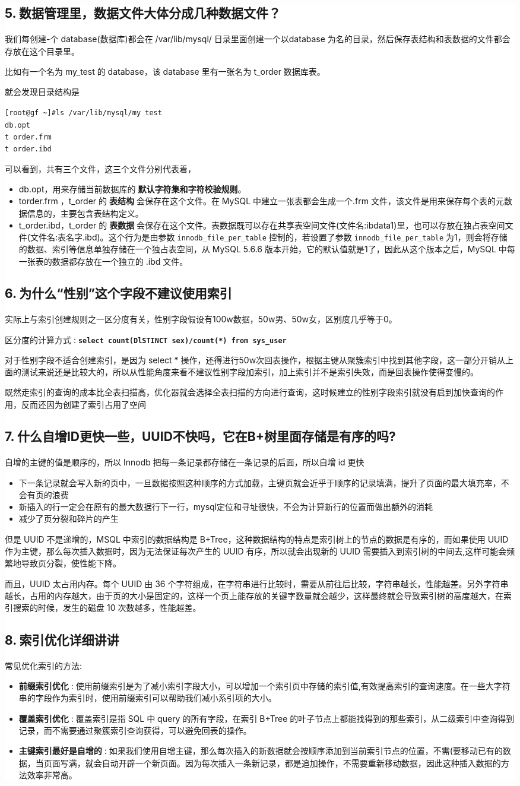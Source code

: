 ## 5. 数据管理里，数据文件大体分成几种数据文件？

我们每创建-个 database(数据库)都会在 /var/lib/mysql/ 日录里面创建一个以database 为名的目录，然后保存表结构和表数据的文件都会存放在这个目录里。

比如有一个名为 my_test 的 database，该 database 里有一张名为 t_order 数据库表。

就会发现目录结构是

```tex
[root@gf ~]#ls /var/lib/mysql/my test
db.opt
t order.frm
t order.ibd
```

可以看到，共有三个文件，这三个文件分别代表着，

* db.opt，用来存储当前数据库的 **默认字符集和字符校验规则**。
* torder.frm ，t_order 的 **表结构** 会保存在这个文件。在 MySQL 中建立一张表都会生成一个.frm 文件，该文件是用来保存每个表的元数据信息的，主要包含表结构定义。
* t_order.ibd，t_order 的 **表数据** 会保存在这个文件。表数据既可以存在共享表空间文件(文件名:ibdata1)里，也可以存放在独占表空间文件(文件名:表名字.ibd)。这个行为是由参数 `innodb_file_per_table` 控制的，若设置了参数 `innodb_file_per_table` 为1，则会将存储的数据、索引等信息单独存储在一个独占表空间，从 MySQL 5.6.6 版本开始，它的默认值就是1了，因此从这个版本之后，MySQL 中每一张表的数据都存放在一个独立的 .ibd 文件。

## 6. 为什么“性别”这个字段不建议使用索引

实际上与索引创建规则之一区分度有关，性别字段假设有100w数据，50w男、50w女，区别度几乎等于0。

区分度的计算方式 : **`select count(DlSTINCT sex)/count(*) from sys_user`**

对于性别字段不适合创建索引，是因为 select * 操作，还得进行50w次回表操作，根据主键从聚簇索引中找到其他字段，这一部分开销从上面的测试来说还是比较大的，所以从性能角度来看不建议性别字段加索引，加上索引并不是索引失效，而是回表操作使得变慢的。

既然走索引的查询的成本比全表扫描高，优化器就会选择全表扫描的方向进行查询，这时候建立的性别字段索引就没有启到加快查询的作用，反而还因为创建了索引占用了空间

## 7. 什么自增ID更快一些，UUID不快吗，它在B+树里面存储是有序的吗?
自增的主键的值是顺序的，所以 Innodb 把每一条记录都存储在一条记录的后面，所以自增 id 更快

* 下一条记录就会写入新的页中，一旦数据按照这种顺序的方式加载，主键页就会近乎于顺序的记录填满，提升了页面的最大填充率，不会有页的浪费
* 新插入的行一定会在原有的最大数据行下一行，mysql定位和寻址很快，不会为计算新行的位置而做出额外的消耗
* 减少了页分裂和碎片的产生

但是 UUID 不是递增的，MSQL 中索引的数据结构是 B+Tree，这种数据结构的特点是索引树上的节点的数据是有序的，而如果使用 UUID 作为主键，那么每次插入数据时，因为无法保证每次产生的 UUID 有序，所以就会出现新的 UUID 需要插入到索引树的中间去,这样可能会频繁地导致页分裂，使性能下降。

而且，UUID 太占用内存。每个 UUID 由 36 个字符组成，在字符串进行比较时，需要从前往后比较，字符串越长，性能越差。另外字符串越长，占用的内存越大，由于页的大小是固定的，这样一个页上能存放的关键字数量就会越少，这样最终就会导致索引树的高度越大，在索引搜索的时候，发生的磁盘 10 次数越多，性能越差。

## 8. 索引优化详细讲讲
常见优化索引的方法:

* **前缀索引优化** : 使用前缀索引是为了减小索引字段大小，可以增加一个索引页中存储的索引值,有效提高索引的查询速度。在一些大字符串的字段作为索引时，使用前缀索引可以帮助我们减小系引项的大小。

* **覆盖索引优化** : 覆盖索引是指 SQL 中 query 的所有字段，在索引 B+Tree 的叶子节点上都能找得到的那些索引，从二级索引中查询得到记录，而不需要通过聚簇索引查询获得，可以避免回表的操作。

* **主键索引最好是自增的** : 如果我们使用自增主键，那么每次插入的新数据就会按顺序添加到当前索引节点的位置，不需(要移动已有的数据，当页面写满，就会自动开辟一个新页面。因为每次插入一条新记录，都是追加操作，不需要重新移动数据，因此这种插入数据的方法效率非常高。
